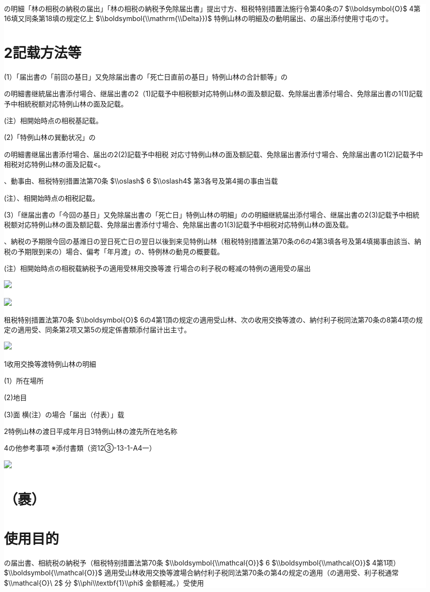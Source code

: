 の明細「林の相税の納税の届出」「林の相税の納税予免除届出書」提出寸方、租税特别措置法施行令第40条の7 $\\boldsymbol{O}$ 4第16填又同条第18填の规定亿上 $\\boldsymbol{\\mathrm{\\Delta}})$ 特例山林の明細及の動明届出、の届出添付使用寸屯の寸。

# 2記载方法等

(1）「届出書の「前回の基日」又免除届出書の「死亡日直前の基日」特例山林の合計额等」の

の明細書继統届出書添付場合、继届出書の2（1)記载予中相税额对応特例山林の面及额記载、免除届出書添付場合、免除届出書の1(1)記载予中相統税额对応特例山林の面及記载。

(注）相開始時点の相税基記载。

(2)「特例山林の巽動状况」の

の明細書继届出書添付場合、届出の2(2)記载予中相税 对応寸特例山林の面及额記载、免除届出書添付寸場合、免除届出書の1(2)記载予中相税对応特例山林の面及記载<。

、動事由、租税特别措置法第70条 $\\oslash$ 6 $\\oslash4$ 第3各号及第4揭の事由当载

(注）、相開始時点の相税記载。

(3）「继届出書の「今回の基日」又免除届出書の「死亡日」特例山林の明細」のの明細继統届出添付場合、继届出書の2(3)記载予中相統税额对応特例山林の面及额記载、免除届出書添付寸場合、免除届出書の1(3)記载予中相税对応特例山林の面及载。

、納税の予期限今回の基潍日の翌日死亡日の翌日以後到来见特例山林（租税特别措置法第70条の6の4第3填各号及第4填揭事由該当、納税の予期限到来の）場合、偏考「年月渡」の、特例林の動見の概要载。

(注）相開始時点の相税载納税予の適用受林用交換等渡 行場合の利子税の軽减の特例の適用受の届出

![](https://www.nta.go.jp/tmp/eb82702c-b420-49f3-bd17-fd332ea20318/images/0d9fe3c8ce1b27b8d0038e23f8c5392669e576f021a816e612ad16e986561e1a.jpg)

![](https://www.nta.go.jp/tmp/eb82702c-b420-49f3-bd17-fd332ea20318/images/2060fef86cb4debda760e5f4751b7f52b53675f956f0f7a05c21749608af78cc.jpg)

租税特别措置法第70条 $\\boldsymbol{O}$ 6の4第1頂の规定の適用受山林、次の收用交換等渡の、納付利子税同法第70条の8第4项の规定の適用受、同条第2项又第5の规定係書類添付届计出主寸。

![](https://www.nta.go.jp/tmp/eb82702c-b420-49f3-bd17-fd332ea20318/images/74bc61a77898f1470fca0db4a1a1631077c80f8f69a0c8b1b2194364282480e3.jpg)

1收用交換等渡特例山林の明細

(1）所在場所

(2)地目

(3)面 横(注）の場合「届出（付表）」载

2特例山林の渡日平成年月日3特例山林の渡先所在地名称

4の他参考事项 ※添付書類（资12③-13-1-A4一）

![](https://www.nta.go.jp/tmp/eb82702c-b420-49f3-bd17-fd332ea20318/images/9989ce5c334e5f0fb8856cf07be6172548f7392c727cf9e45536e55194a964fb.jpg)

# （裹）

# 使用目的

の届出書、相統税の納税予（租税特别措置法第70条 $\\boldsymbol{\\mathcal{O}}$ 6 $\\boldsymbol{\\mathcal{O}}$ 4第1项） $\\boldsymbol{\\mathcal{O}}$ 適用受山林收用交換等渡場合納付利子税同法第70条の第4の规定の適用（の適用受、利子税通常 $\\mathcal{O}\ 2$ 分 $\\phi\\textbf{1}\\phi$ 金额軽减。）受使用
